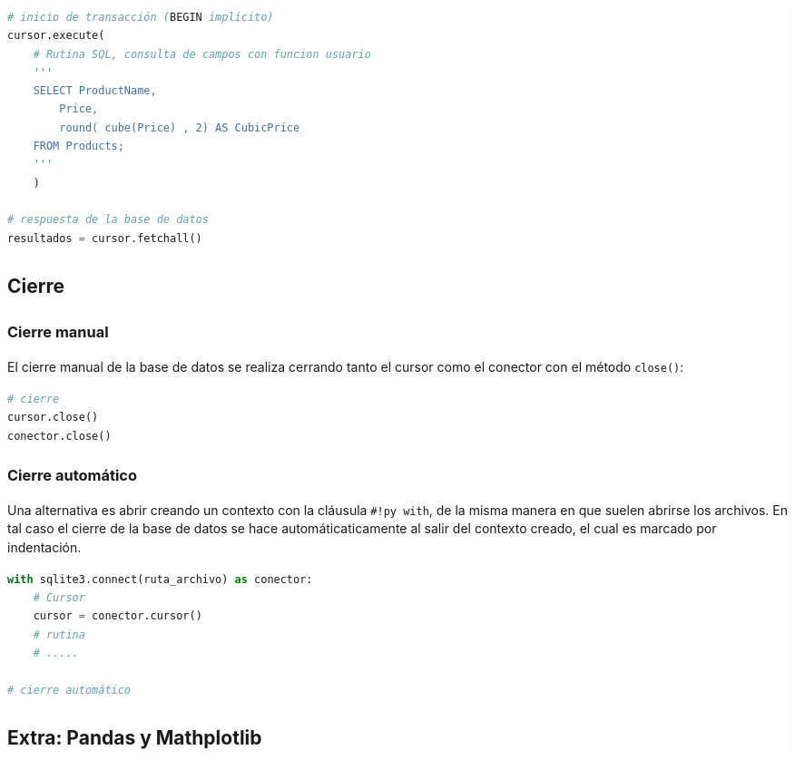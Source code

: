 ```python title="UDF - uso" hl_lines="7"
# inicio de transacción (BEGIN implícito)
cursor.execute(
    # Rutina SQL, consulta de campos con funcion usuario
    '''
    SELECT ProductName, 
        Price, 
        round( cube(Price) , 2) AS CubicPrice 
    FROM Products;
    '''
    )

# respuesta de la base de datos
resultados = cursor.fetchall()
```





## Cierre

### Cierre manual

El cierre manual de la base de datos se realiza cerrando tanto el cursor como el conector con el método `close()`:

```python title="SQLite3 - cierre manual"
# cierre
cursor.close()
conector.close()
```

### Cierre automático

Una alternativa es abrir creando un contexto con la cláusula `#!py with`, 
de la misma manera en que suelen abrirse los archivos. 
En tal caso el cierre de la base de datos se hace automáticaticamente al salir del contexto creado, 
el cual es marcado por indentación.


```python title="SQLite3 - cláusula with"
with sqlite3.connect(ruta_archivo) as conector:
    # Cursor 
    cursor = conector.cursor()
    # rutina
    # .....

# cierre automático
```






## Extra: Pandas y Mathplotlib 

